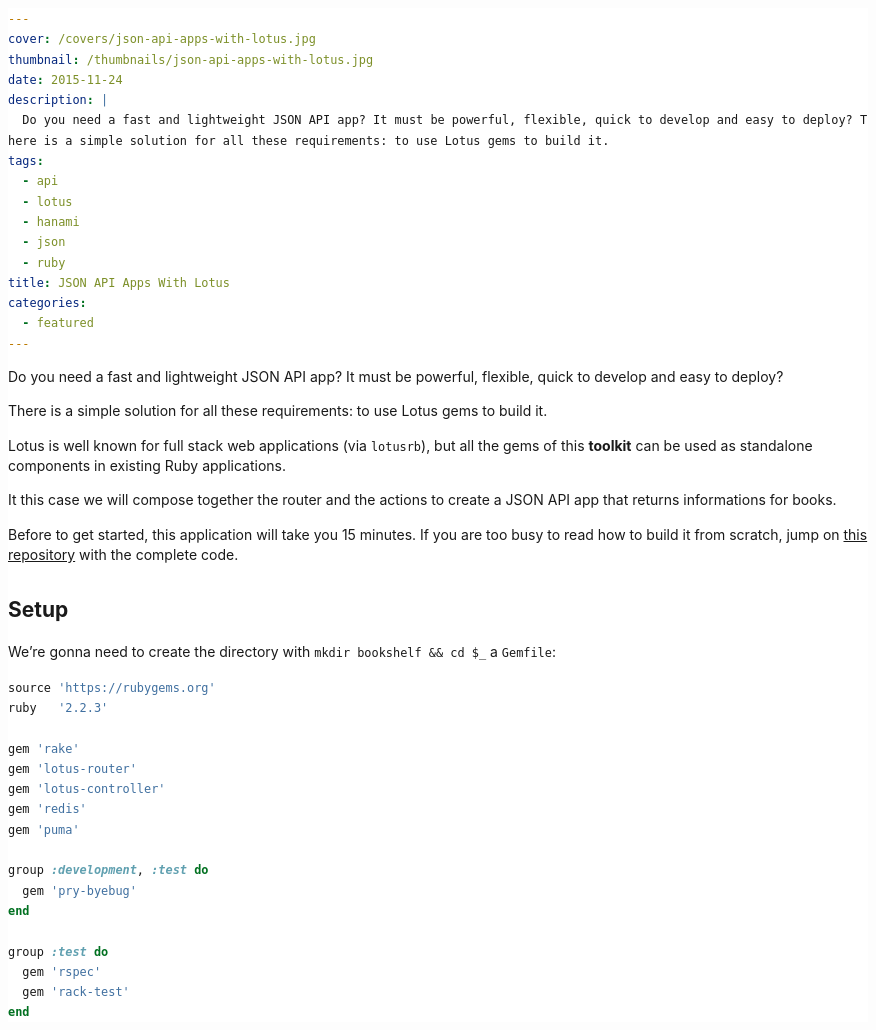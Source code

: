 ```yaml
---
cover: /covers/json-api-apps-with-lotus.jpg
thumbnail: /thumbnails/json-api-apps-with-lotus.jpg
date: 2015-11-24
description: |
  Do you need a fast and lightweight JSON API app? It must be powerful, flexible, quick to develop and easy to deploy? There is a simple solution for all these requirements: to use Lotus gems to build it.
tags:
  - api
  - lotus
  - hanami
  - json
  - ruby
title: JSON API Apps With Lotus
categories:
  - featured
---
```


Do you need a fast and lightweight JSON API app? It must be powerful, flexible, quick to develop and easy to deploy?

There is a simple solution for all these requirements: to use Lotus gems to build it.

Lotus is well known for full stack web applications (via `lotusrb`), but all the gems of this **toolkit** can be used as standalone components in existing Ruby applications.

It this case we will compose together the router and the actions to create a JSON API app that returns informations for books.

Before to get started, this application will take you 15 minutes. If you are too busy to read how to build it from scratch, jump on [this repository](https://github.com/jodosha/lotus-api-example) with the complete code.

## Setup

We’re gonna need to create the directory with `mkdir bookshelf && cd $_` a `Gemfile`:

```ruby
source 'https://rubygems.org'
ruby   '2.2.3'

gem 'rake'
gem 'lotus-router'
gem 'lotus-controller'
gem 'redis'
gem 'puma'

group :development, :test do
  gem 'pry-byebug'
end

group :test do
  gem 'rspec'
  gem 'rack-test'
end
```
